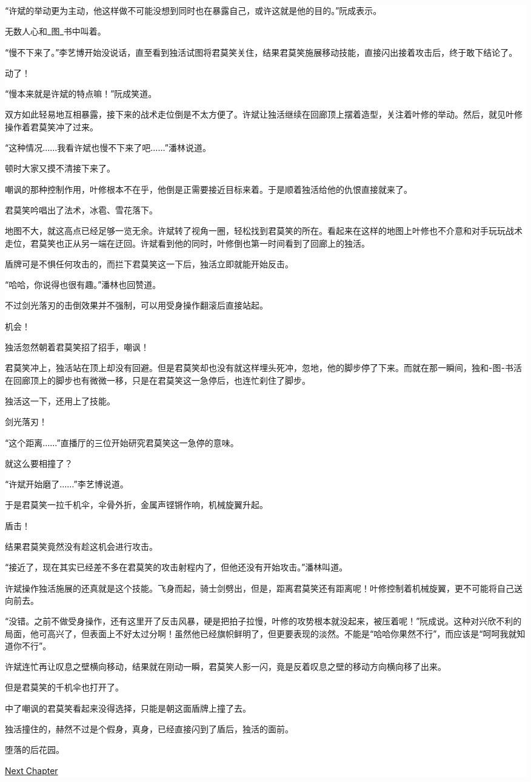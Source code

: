 “许斌的举动更为主动，他这样做不可能没想到同时也在暴露自己，或许这就是他的目的。”阮成表示。

无数人心和_图_书中叫着。

“慢不下来了。”李艺博开始没说话，直至看到独活试图将君莫笑关住，结果君莫笑施展移动技能，直接闪出接着攻击后，终于敢下结论了。

动了！

“慢本来就是许斌的特点嘛！”阮成笑道。

双方如此轻易地互相暴露，接下来的战术走位倒是不太方便了。许斌让独活继续在回廊顶上摆着造型，关注着叶修的举动。然后，就见叶修操作着君莫笑冲了过来。

“这种情况……我看许斌也慢不下来了吧……”潘林说道。

顿时大家又摸不清接下来了。

嘲讽的那种控制作用，叶修根本不在乎，他倒是正需要接近目标来着。于是顺着独活给他的仇恨直接就来了。

君莫笑吟唱出了法术，冰雹、雪花落下。

地图不大，就这高点已经足够一览无余。许斌转了视角一圈，轻松找到君莫笑的所在。看起来在这样的地图上叶修也不介意和对手玩玩战术走位，君莫笑也正从另一端在迂回。许斌看到他的同时，叶修倒也第一时间看到了回廊上的独活。

盾牌可是不惧任何攻击的，而拦下君莫笑这一下后，独活立即就能开始反击。

“哈哈，你说得也很有趣。”潘林也回赞道。

不过剑光落刃的击倒效果并不强制，可以用受身操作翻滚后直接站起。

机会！

独活忽然朝着君莫笑招了招手，嘲讽！

君莫笑冲上，独活站在顶上却没有回避。但是君莫笑却也没有就这样埋头死冲，忽地，他的脚步停了下来。而就在那一瞬间，独和-图-书活在回廊顶上的脚步也有微微一移，只是在君莫笑这一急停后，也连忙刹住了脚步。

独活这一下，还用上了技能。

剑光落刃！

“这个距离……”直播厅的三位开始研究君莫笑这一急停的意味。

就这么要相撞了？

“许斌开始磨了……”李艺博说道。

于是君莫笑一拉千机伞，伞骨外折，金属声铿锵作响，机械旋翼升起。

盾击！

结果君莫笑竟然没有趁这机会进行攻击。

“接近了，现在其实已经差不多在君莫笑的攻击射程内了，但他还没有开始攻击。”潘林叫道。

许斌操作独活施展的还真就是这个技能。飞身而起，骑士剑劈出，但是，距离君莫笑还有距离呢！叶修控制着机械旋翼，更不可能将自己送向前去。

“没错。之前不做受身操作，还有这里开了反击风暴，硬是把拍子拉慢，叶修的攻势根本就没起来，被压着呢！”阮成说。这种对兴欣不利的局面，他可高兴了，但表面上不好太过分啊！虽然他已经旗帜鲜明了，但更要表现的淡然。不能是“哈哈你果然不行”，而应该是“呵呵我就知道你不行”。

许斌连忙再让叹息之壁横向移动，结果就在刚动一瞬，君莫笑人影一闪，竟是反着叹息之壁的移动方向横向移了出来。

但是君莫笑的千机伞也打开了。

中了嘲讽的君莫笑看起来没得选择，只能是朝这面盾牌上撞了去。

独活撞住的，赫然不过是个假身，真身，已经直接闪到了盾后，独活的面前。

堕落的后花园。



[Next Chapter](%E7%AC%AC1321%E7%AB%A0%20%E7%AC%AC%E4%B8%80%E6%AC%A1%E4%B8%80%E8%B5%B7%E5%9C%A8%E5%9C%BA%E4%B8%8A.md)